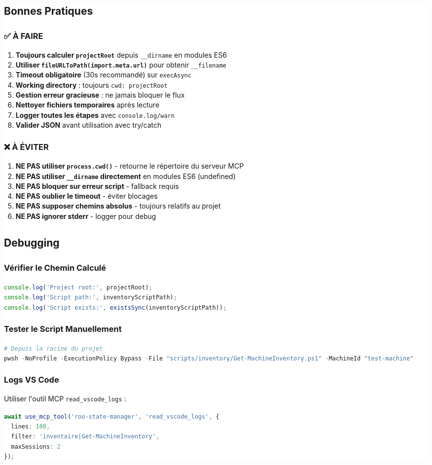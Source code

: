 ## Bonnes Pratiques

### ✅ À FAIRE

1. **Toujours calculer `projectRoot`** depuis `__dirname` en modules ES6
2. **Utiliser `fileURLToPath(import.meta.url)`** pour obtenir `__filename`
3. **Timeout obligatoire** (30s recommandé) sur `execAsync`
4. **Working directory** : toujours `cwd: projectRoot`
5. **Gestion erreur gracieuse** : ne jamais bloquer le flux
6. **Nettoyer fichiers temporaires** après lecture
7. **Logger toutes les étapes** avec `console.log/warn`
8. **Valider JSON** avant utilisation avec try/catch

### ❌ À ÉVITER

1. **NE PAS utiliser `process.cwd()`** - retourne le répertoire du serveur MCP
2. **NE PAS utiliser `__dirname` directement** en modules ES6 (undefined)
3. **NE PAS bloquer sur erreur script** - fallback requis
4. **NE PAS oublier le timeout** - éviter blocages
5. **NE PAS supposer chemins absolus** - toujours relatifs au projet
6. **NE PAS ignorer stderr** - logger pour debug

## Debugging

### Vérifier le Chemin Calculé

```typescript
console.log('Project root:', projectRoot);
console.log('Script path:', inventoryScriptPath);
console.log('Script exists:', existsSync(inventoryScriptPath));
```

### Tester le Script Manuellement

```powershell
# Depuis la racine du projet
pwsh -NoProfile -ExecutionPolicy Bypass -File "scripts/inventory/Get-MachineInventory.ps1" -MachineId "test-machine"
```

### Logs VS Code

Utiliser l'outil MCP `read_vscode_logs` :

```typescript
await use_mcp_tool('roo-state-manager', 'read_vscode_logs', {
  lines: 100,
  filter: 'inventaire|Get-MachineInventory',
  maxSessions: 2
});
```
